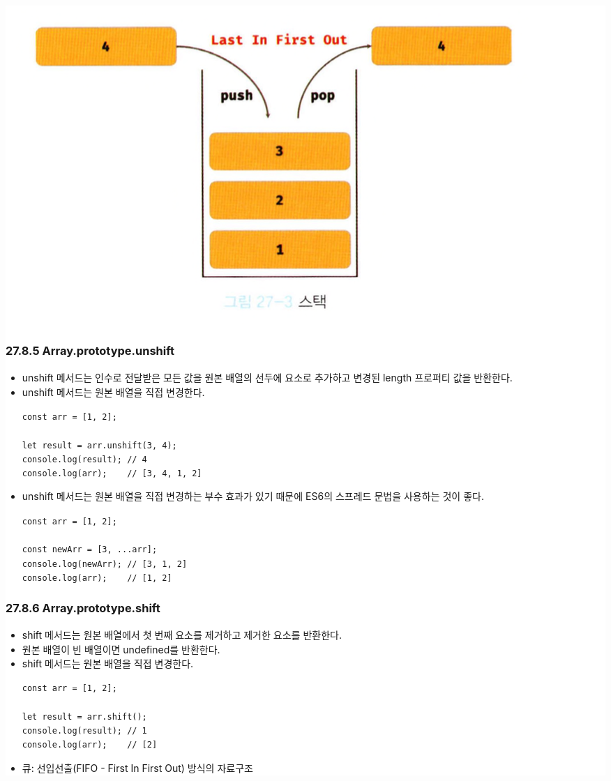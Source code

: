   ![스택](image.png)

### 27.8.5 Array.prototype.unshift
- unshift 메서드는 인수로 전달받은 모든 값을 원본 배열의 선두에 요소로 추가하고 변경된 length 프로퍼티 값을 반환한다.
- unshift 메서드는 원본 배열을 직접 변경한다.
  ```
  const arr = [1, 2];

  let result = arr.unshift(3, 4);
  console.log(result); // 4
  console.log(arr);    // [3, 4, 1, 2]
  ```
- unshift 메서드는 원본 배열을 직접 변경하는 부수 효과가 있기 때문에 ES6의 스프레드 문법을 사용하는 것이 좋다.
  ```
  const arr = [1, 2];

  const newArr = [3, ...arr];
  console.log(newArr); // [3, 1, 2]
  console.log(arr);    // [1, 2]
  ```

### 27.8.6 Array.prototype.shift
- shift 메서드는 원본 배열에서 첫 번째 요소를 제거하고 제거한 요소를 반환한다.
- 원본 배열이 빈 배열이면 undefined를 반환한다.
- shift 메서드는 원본 배열을 직접 변경한다.
  ```
  const arr = [1, 2];

  let result = arr.shift();
  console.log(result); // 1
  console.log(arr);    // [2]
  ```
- 큐: 선입선출(FIFO - First In First Out) 방식의 자료구조